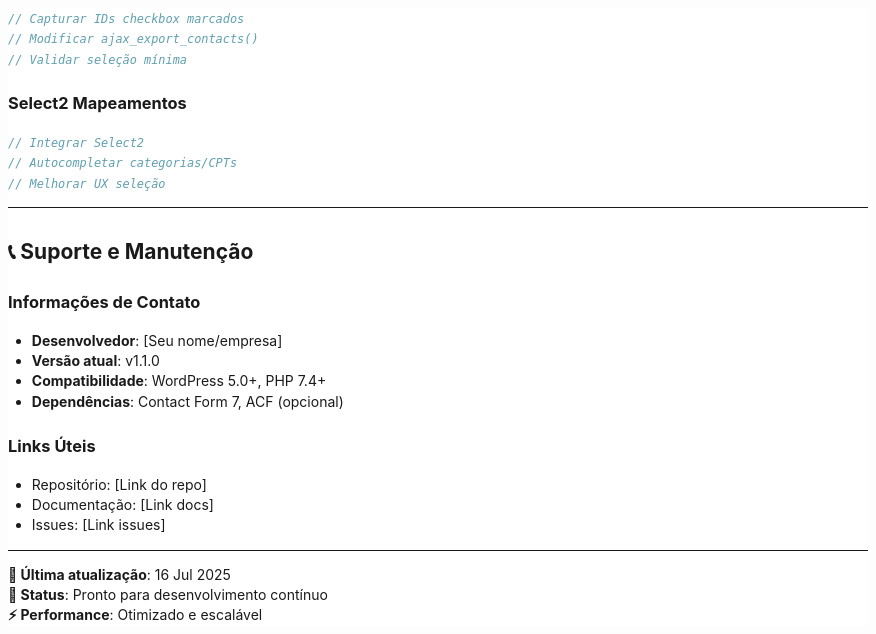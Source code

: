 ```php
// Capturar IDs checkbox marcados
// Modificar ajax_export_contacts()
// Validar seleção mínima
```

### **Select2 Mapeamentos**

```javascript
// Integrar Select2
// Autocompletar categorias/CPTs
// Melhorar UX seleção
```

---

## 📞 Suporte e Manutenção

### **Informações de Contato**

- **Desenvolvedor**: [Seu nome/empresa]
- **Versão atual**: v1.1.0
- **Compatibilidade**: WordPress 5.0+, PHP 7.4+
- **Dependências**: Contact Form 7, ACF (opcional)

### **Links Úteis**

- Repositório: [Link do repo]
- Documentação: [Link docs]
- Issues: [Link issues]

---

**📅 Última atualização**: 16 Jul 2025  
**🎯 Status**: Pronto para desenvolvimento contínuo  
**⚡ Performance**: Otimizado e escalável

